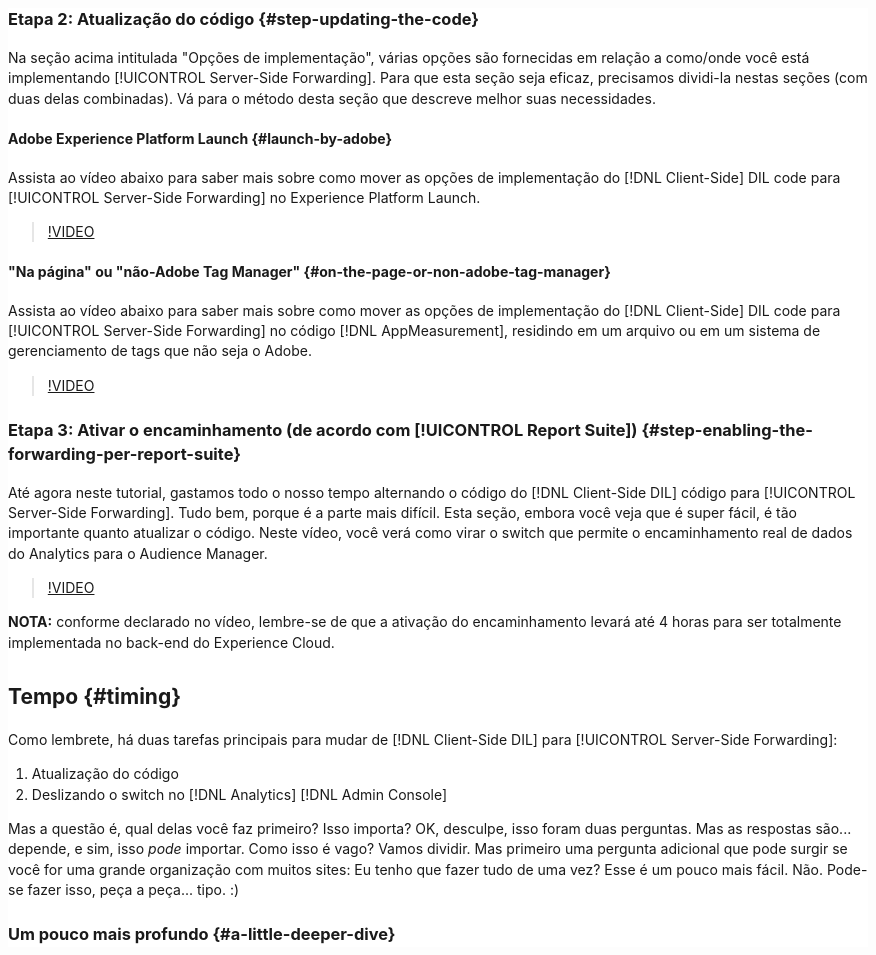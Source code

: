 ### Etapa 2: Atualização do código {#step-updating-the-code}

Na seção acima intitulada &quot;Opções de implementação&quot;, várias opções são fornecidas em relação a como/onde você está implementando [!UICONTROL Server-Side Forwarding]. Para que esta seção seja eficaz, precisamos dividi-la nestas seções (com duas delas combinadas). Vá para o método desta seção que descreve melhor suas necessidades.

#### Adobe Experience Platform Launch {#launch-by-adobe}

Assista ao vídeo abaixo para saber mais sobre como mover as opções de implementação do [!DNL Client-Side] DIL code para [!UICONTROL Server-Side Forwarding] no Experience Platform Launch.

>[!VIDEO](https://video.tv.adobe.com/v/26310/?quality=12)

#### &quot;Na página&quot; ou &quot;não-Adobe Tag Manager&quot; {#on-the-page-or-non-adobe-tag-manager}

Assista ao vídeo abaixo para saber mais sobre como mover as opções de implementação do [!DNL Client-Side] DIL code para [!UICONTROL Server-Side Forwarding] no código [!DNL AppMeasurement], residindo em um arquivo ou em um sistema de gerenciamento de tags que não seja o Adobe.

>[!VIDEO](https://video.tv.adobe.com/v/26312/?quality=12)

### Etapa 3: Ativar o encaminhamento (de acordo com [!UICONTROL Report Suite]) {#step-enabling-the-forwarding-per-report-suite}

Até agora neste tutorial, gastamos todo o nosso tempo alternando o código do [!DNL Client-Side DIL] código para [!UICONTROL Server-Side Forwarding]. Tudo bem, porque é a parte mais difícil. Esta seção, embora você veja que é super fácil, é tão importante quanto atualizar o código. Neste vídeo, você verá como virar o switch que permite o encaminhamento real de dados do Analytics para o Audience Manager.

>[!VIDEO](https://video.tv.adobe.com/v/26355/?quality-12)

**NOTA:** conforme declarado no vídeo, lembre-se de que a ativação do encaminhamento levará até 4 horas para ser totalmente implementada no back-end do Experience Cloud.

## Tempo {#timing}

Como lembrete, há duas tarefas principais para mudar de [!DNL Client-Side DIL] para [!UICONTROL Server-Side Forwarding]:

1. Atualização do código
1. Deslizando o switch no [!DNL Analytics] [!DNL Admin Console]

Mas a questão é, qual delas você faz primeiro? Isso importa? OK, desculpe, isso foram duas perguntas. Mas as respostas são... depende, e sim, isso *pode* importar. Como isso é vago? Vamos dividir. Mas primeiro uma pergunta adicional que pode surgir se você for uma grande organização com muitos sites: Eu tenho que fazer tudo de uma vez? Esse é um pouco mais fácil. Não. Pode-se fazer isso, peça a peça... tipo. :)

### Um pouco mais profundo {#a-little-deeper-dive}
